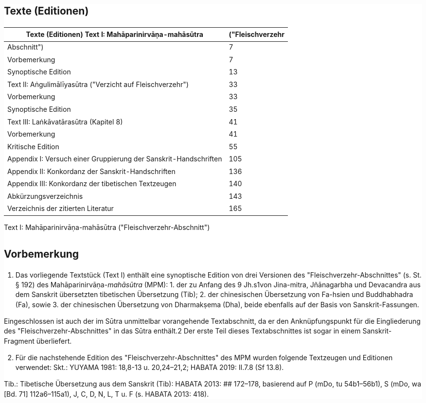 ## Texte (Editionen)

| Texte (Editionen) Text I: Mahāparinirvāṇa-mahāsūtra        | ("Fleischverzehr     |
|------------------------------------------------------------|-----|
| Abschnitt")                                                | 7   |
| Vorbemerkung                                               | 7   |
| Synoptische Edition                                        | 13  |
| Text II: Aṅgulimālīyasūtra ("Verzicht auf Fleischverzehr") | 33  |
| Vorbemerkung                                               | 33  |
| Synoptische Edition                                        | 35  |
| Text III: Laṅkāvatārasūtra (Kapitel 8)                     | 41  |
| Vorbemerkung                                               | 41  |
| Kritische Edition                                          | 55  |
| Appendix I: Versuch einer Gruppierung der Sanskrit-Handschriften                                                            | 105 |
| Appendix II: Konkordanz der Sanskrit-Handschriften         | 136 |
| Appendix III: Konkordanz der tibetischen Textzeugen        | 140 |
| Abkürzungsverzeichnis                                      | 143 |
| Verzeichnis der zitierten Literatur                        | 165 |

Text I: Mahāparinirvāṇa-mahāsūtra 
("Fleischverzehr-Abschnitt")

## Vorbemerkung

1. Das vorliegende Textstück (Text I) enthält eine synoptische Edition von drei Versionen des "Fleischverzehr-Abschnittes" (s. St. § 192) des Mahāparinirvāṇa-*mahāsūtra* (MPM): 1. der zu Anfang des 9 Jh.s1von Jina-mitra, Jñānagarbha und Devacandra aus dem Sanskrit übersetzten tibetischen Übersetzung (Tib); 2. der chinesischen Übersetzung von Fa-hsien und Buddhabhadra (Fa), sowie 3. der chinesischen Übersetzung von Dharmakṣema (Dha), beide ebenfalls auf der Basis von Sanskrit-Fassungen. 

Eingeschlossen ist auch der im Sūtra unmittelbar vorangehende Textabschnitt, da er den Anknüpfungspunkt für die Eingliederung des "Fleischverzehr-Abschnittes" in das Sūtra enthält.2 Der erste Teil dieses Textabschnittes ist sogar in einem Sanskrit-Fragment überliefert.

2. Für die nachstehende Edition des "Fleischverzehr-Abschnittes" des MPM wurden folgende Textzeugen und Editionen verwendet: 
Skt.: YUYAMA 1981: 18,8-13 u. 20,24–21,2; HABATA 2019: II.7.8 (Sf 13.8).

Tib.: 
Tibetische Übersetzung aus dem Sanskrit (Tib): HABATA 2013: \#\# 
172–178, basierend auf P (mDo, tu 54b1–56b1), S (mDo, wa [Bd. 71] 
112a6–115a1), J, C, D, N, L, T u. F (s. HABATA 2013: 418).
